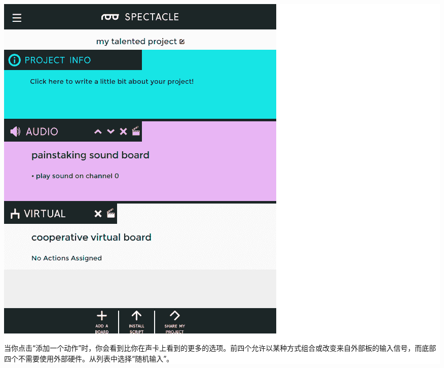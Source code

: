 [![Virtual board in list](img/ec0d0e1088a75ba3ac6a486f6aa75336.png)](https://cdn.sparkfun.com/assets/learn_tutorials/6/1/9/vb_in_list.png)

当你点击“添加一个动作”时，你会看到比你在声卡上看到的更多的选项。前四个允许以某种方式组合或改变来自外部板的输入信号，而底部四个不需要使用外部硬件。从列表中选择“随机输入”。
